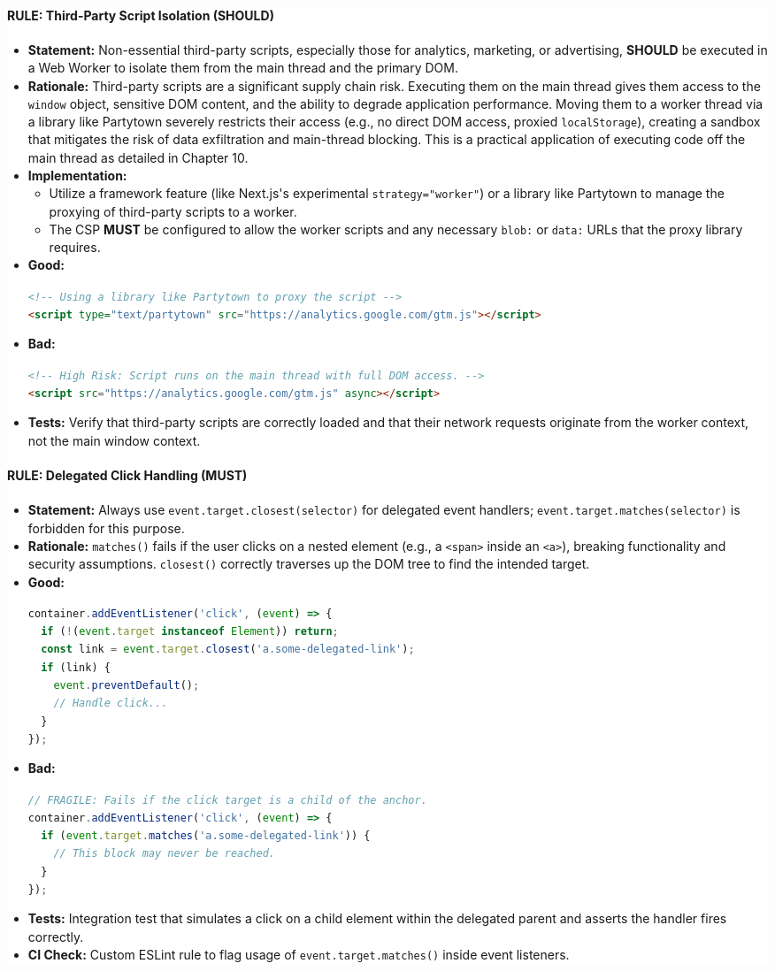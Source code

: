 #### RULE: Third-Party Script Isolation (SHOULD)
*   **Statement:** Non-essential third-party scripts, especially those for analytics, marketing, or advertising, **SHOULD** be executed in a Web Worker to isolate them from the main thread and the primary DOM.
*   **Rationale:** Third-party scripts are a significant supply chain risk. Executing them on the main thread gives them access to the `window` object, sensitive DOM content, and the ability to degrade application performance. Moving them to a worker thread via a library like Partytown severely restricts their access (e.g., no direct DOM access, proxied `localStorage`), creating a sandbox that mitigates the risk of data exfiltration and main-thread blocking. This is a practical application of executing code off the main thread as detailed in Chapter 10.
*   **Implementation:**
    *   Utilize a framework feature (like Next.js's experimental `strategy="worker"`) or a library like Partytown to manage the proxying of third-party scripts to a worker.
    *   The CSP **MUST** be configured to allow the worker scripts and any necessary `blob:` or `data:` URLs that the proxy library requires.
*   **Good:**
    ```html
    <!-- Using a library like Partytown to proxy the script -->
    <script type="text/partytown" src="https://analytics.google.com/gtm.js"></script>
    ```
*   **Bad:**
    ```html
    <!-- High Risk: Script runs on the main thread with full DOM access. -->
    <script src="https://analytics.google.com/gtm.js" async></script>
    ```
*   **Tests:** Verify that third-party scripts are correctly loaded and that their network requests originate from the worker context, not the main window context.

#### RULE: Delegated Click Handling (MUST)
*   **Statement:** Always use `event.target.closest(selector)` for delegated event handlers; `event.target.matches(selector)` is forbidden for this purpose.
*   **Rationale:** `matches()` fails if the user clicks on a nested element (e.g., a `<span>` inside an `<a>`), breaking functionality and security assumptions. `closest()` correctly traverses up the DOM tree to find the intended target.
*   **Good:**
    ```javascript
    container.addEventListener('click', (event) => {
      if (!(event.target instanceof Element)) return;
      const link = event.target.closest('a.some-delegated-link');
      if (link) {
        event.preventDefault();
        // Handle click...
      }
    });
    ```
*   **Bad:**
    ```javascript
    // FRAGILE: Fails if the click target is a child of the anchor.
    container.addEventListener('click', (event) => {
      if (event.target.matches('a.some-delegated-link')) {
        // This block may never be reached.
      }
    });
    ```
*   **Tests:** Integration test that simulates a click on a child element within the delegated parent and asserts the handler fires correctly.
*   **CI Check:** Custom ESLint rule to flag usage of `event.target.matches()` inside event listeners.
